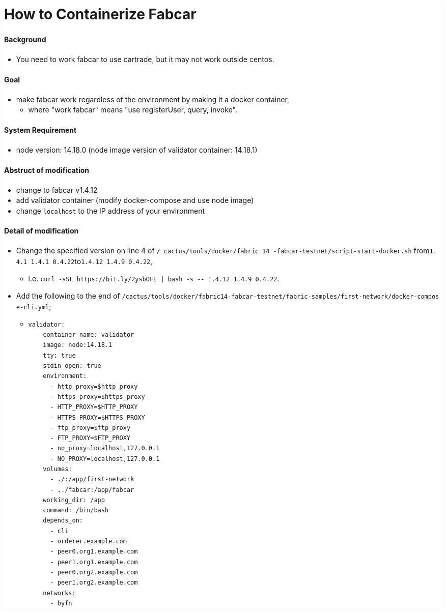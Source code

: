# How to Containerize Fabcar

#### Background

- You need to work fabcar to use cartrade, but it may not work outside centos.

#### Goal

- make fabcar work regardless of the environment by making it a docker container,
  - where "work fabcar" means "use registerUser, query, invoke".

#### System Requirement

- node version: 14.18.0 (node image version of validator container: 14.18.1)

#### Abstruct of modification

- change to fabcar v1.4.12
- add validator container (modify docker-compose and use node image)
- change `localhost` to the IP address of your environment

#### Detail of modification

- Change the specified version on line 4 of `/ cactus/tools/docker/fabric 14 -fabcar-testnet/script-start-docker.sh` from` 1.4.1 1.4.1 0.4.22 `to` 1.4.12 1.4.9 0.4.22 `,

  - i.e. `curl -sSL https://bit.ly/2ysbOFE | bash -s -- 1.4.12 1.4.9 0.4.22`.

- Add the following to the end of `/cactus/tools/docker/fabric14-fabcar-testnet/fabric-samples/first-network/docker-compose-cli.yml`;

  - ```
    validator:
        container_name: validator
        image: node:14.18.1
        tty: true
        stdin_open: true
        environment: 
          - http_proxy=$http_proxy
          - https_proxy=$https_proxy
          - HTTP_PROXY=$HTTP_PROXY
          - HTTPS_PROXY=$HTTPS_PROXY
          - ftp_proxy=$ftp_proxy
          - FTP_PROXY=$FTP_PROXY
          - no_proxy=localhost,127.0.0.1
          - NO_PROXY=localhost,127.0.0.1
        volumes:
          - ./:/app/first-network
          - ../fabcar:/app/fabcar
        working_dir: /app
        command: /bin/bash
        depends_on:
          - cli
          - orderer.example.com
          - peer0.org1.example.com
          - peer1.org1.example.com
          - peer0.org2.example.com
          - peer1.org2.example.com
        networks:
          - byfn
    ```
